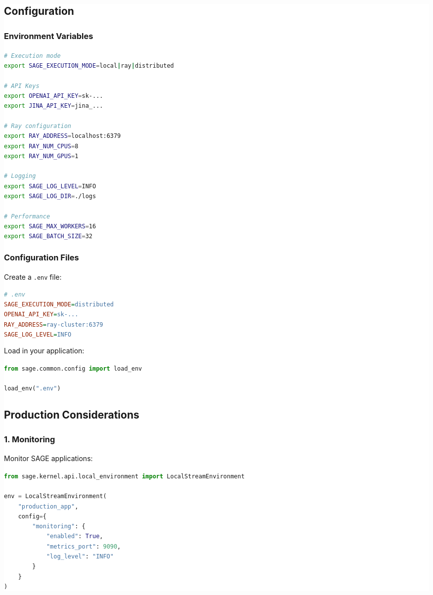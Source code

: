 ## Configuration

### Environment Variables

```bash
# Execution mode
export SAGE_EXECUTION_MODE=local|ray|distributed

# API Keys
export OPENAI_API_KEY=sk-...
export JINA_API_KEY=jina_...

# Ray configuration
export RAY_ADDRESS=localhost:6379
export RAY_NUM_CPUS=8
export RAY_NUM_GPUS=1

# Logging
export SAGE_LOG_LEVEL=INFO
export SAGE_LOG_DIR=./logs

# Performance
export SAGE_MAX_WORKERS=16
export SAGE_BATCH_SIZE=32
```

### Configuration Files

Create a `.env` file:

```ini
# .env
SAGE_EXECUTION_MODE=distributed
OPENAI_API_KEY=sk-...
RAY_ADDRESS=ray-cluster:6379
SAGE_LOG_LEVEL=INFO
```

Load in your application:

```python
from sage.common.config import load_env

load_env(".env")
```

## Production Considerations

### 1. Monitoring

Monitor SAGE applications:

```python
from sage.kernel.api.local_environment import LocalStreamEnvironment

env = LocalStreamEnvironment(
    "production_app",
    config={
        "monitoring": {
            "enabled": True,
            "metrics_port": 9090,
            "log_level": "INFO"
        }
    }
)
```